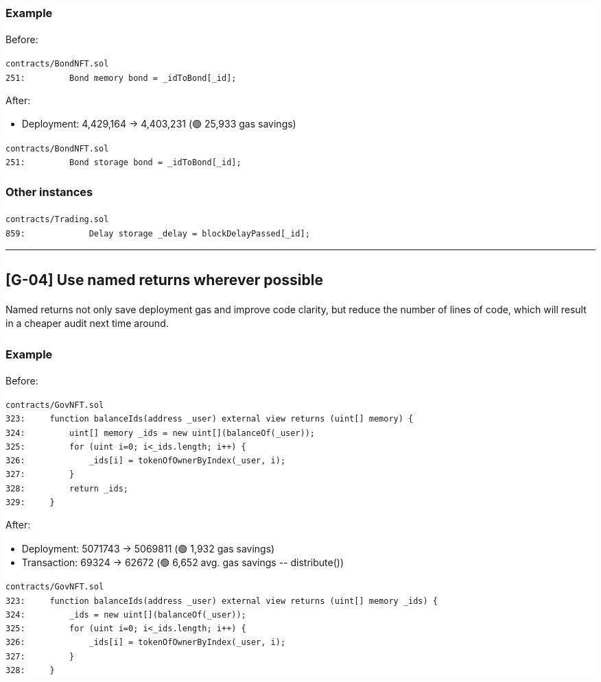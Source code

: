 ### Example

Before:
```solidity
contracts/BondNFT.sol
251:         Bond memory bond = _idToBond[_id];
```

After:
- Deployment:  4,429,164 -> 4,403,231 (🟢 25,933 gas savings)
```solidity
contracts/BondNFT.sol
251:         Bond storage bond = _idToBond[_id];
```

### Other instances
```solidity
contracts/Trading.sol
859:             Delay storage _delay = blockDelayPassed[_id];
```

---

## \[G-04\] Use named returns wherever possible

Named returns not only save deployment gas and improve code clarity, but reduce the number of lines of code, which will result in a cheaper audit next time around.

### Example

Before:
```solidity
contracts/GovNFT.sol
323:     function balanceIds(address _user) external view returns (uint[] memory) {
324:         uint[] memory _ids = new uint[](balanceOf(_user));
325:         for (uint i=0; i<_ids.length; i++) {
326:             _ids[i] = tokenOfOwnerByIndex(_user, i);
327:         }
328:         return _ids;
329:     }
```

After:
- Deployment:  5071743 -> 5069811 (🟢 1,932 gas savings)
- Transaction:  69324 -> 62672 (🟢 6,652 avg. gas savings -- distribute())
```solidity
contracts/GovNFT.sol
323:     function balanceIds(address _user) external view returns (uint[] memory _ids) {
324:         _ids = new uint[](balanceOf(_user));
325:         for (uint i=0; i<_ids.length; i++) {
326:             _ids[i] = tokenOfOwnerByIndex(_user, i);
327:         }
328:     }
```
